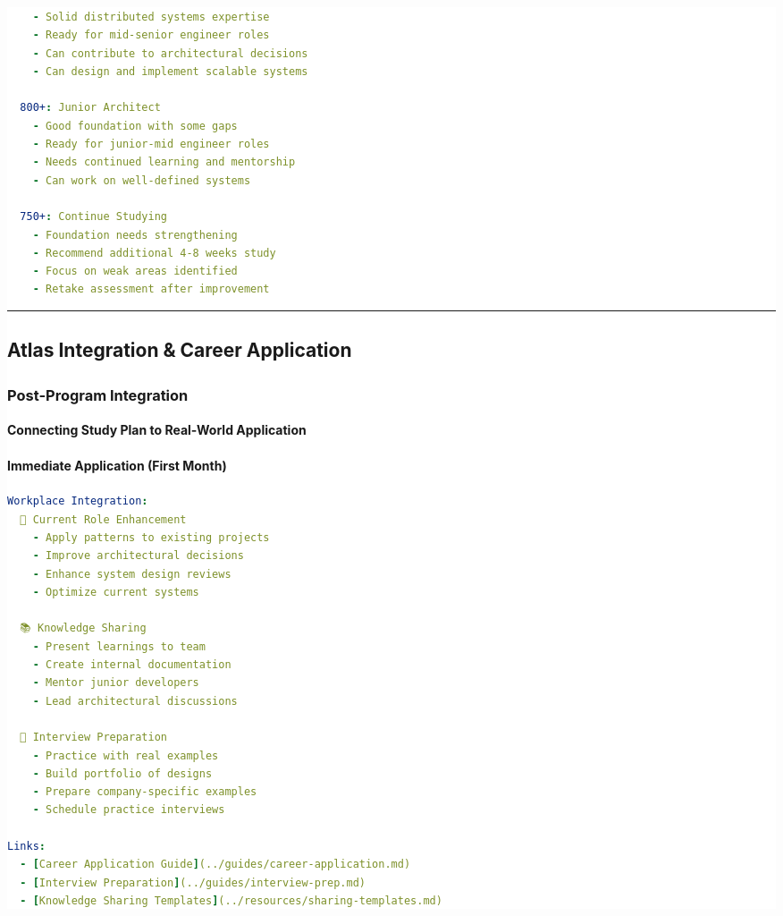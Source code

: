 ```yaml
    - Solid distributed systems expertise
    - Ready for mid-senior engineer roles
    - Can contribute to architectural decisions
    - Can design and implement scalable systems

  800+: Junior Architect
    - Good foundation with some gaps
    - Ready for junior-mid engineer roles
    - Needs continued learning and mentorship
    - Can work on well-defined systems

  750+: Continue Studying
    - Foundation needs strengthening
    - Recommend additional 4-8 weeks study
    - Focus on weak areas identified
    - Retake assessment after improvement
```

---

## Atlas Integration & Career Application

### Post-Program Integration
**Connecting Study Plan to Real-World Application**

#### Immediate Application (First Month)
```yaml
Workplace Integration:
  🏢 Current Role Enhancement
    - Apply patterns to existing projects
    - Improve architectural decisions
    - Enhance system design reviews
    - Optimize current systems

  📚 Knowledge Sharing
    - Present learnings to team
    - Create internal documentation
    - Mentor junior developers
    - Lead architectural discussions

  🎯 Interview Preparation
    - Practice with real examples
    - Build portfolio of designs
    - Prepare company-specific examples
    - Schedule practice interviews

Links:
  - [Career Application Guide](../guides/career-application.md)
  - [Interview Preparation](../guides/interview-prep.md)
  - [Knowledge Sharing Templates](../resources/sharing-templates.md)
```
